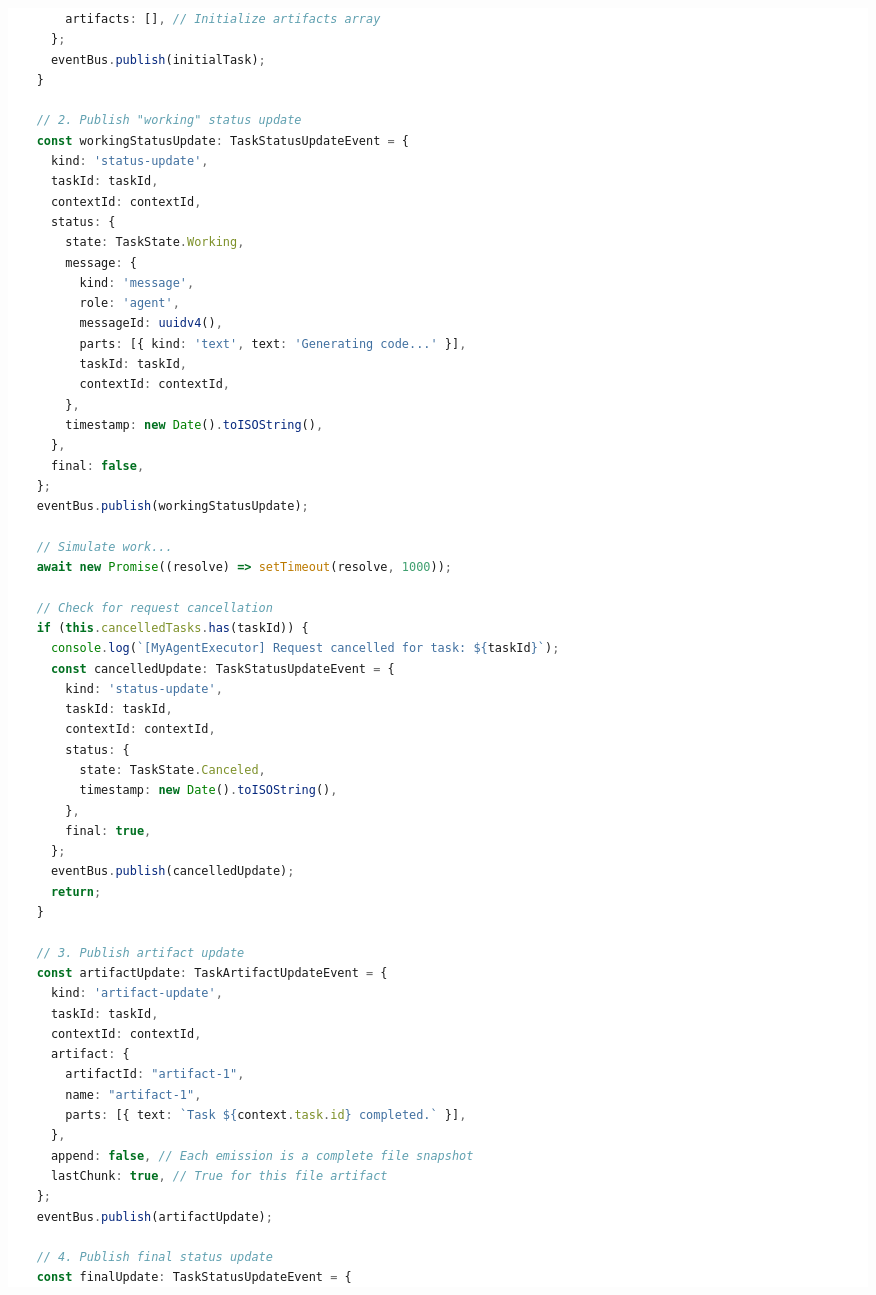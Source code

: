 ```typescript
        artifacts: [], // Initialize artifacts array
      };
      eventBus.publish(initialTask);
    }

    // 2. Publish "working" status update
    const workingStatusUpdate: TaskStatusUpdateEvent = {
      kind: 'status-update',
      taskId: taskId,
      contextId: contextId,
      status: {
        state: TaskState.Working,
        message: {
          kind: 'message',
          role: 'agent',
          messageId: uuidv4(),
          parts: [{ kind: 'text', text: 'Generating code...' }],
          taskId: taskId,
          contextId: contextId,
        },
        timestamp: new Date().toISOString(),
      },
      final: false,
    };
    eventBus.publish(workingStatusUpdate);

    // Simulate work...
    await new Promise((resolve) => setTimeout(resolve, 1000));

    // Check for request cancellation
    if (this.cancelledTasks.has(taskId)) {
      console.log(`[MyAgentExecutor] Request cancelled for task: ${taskId}`);
      const cancelledUpdate: TaskStatusUpdateEvent = {
        kind: 'status-update',
        taskId: taskId,
        contextId: contextId,
        status: {
          state: TaskState.Canceled,
          timestamp: new Date().toISOString(),
        },
        final: true,
      };
      eventBus.publish(cancelledUpdate);
      return;
    }

    // 3. Publish artifact update
    const artifactUpdate: TaskArtifactUpdateEvent = {
      kind: 'artifact-update',
      taskId: taskId,
      contextId: contextId,
      artifact: {
        artifactId: "artifact-1",
        name: "artifact-1",
        parts: [{ text: `Task ${context.task.id} completed.` }],
      },
      append: false, // Each emission is a complete file snapshot
      lastChunk: true, // True for this file artifact
    };
    eventBus.publish(artifactUpdate);

    // 4. Publish final status update
    const finalUpdate: TaskStatusUpdateEvent = {
```